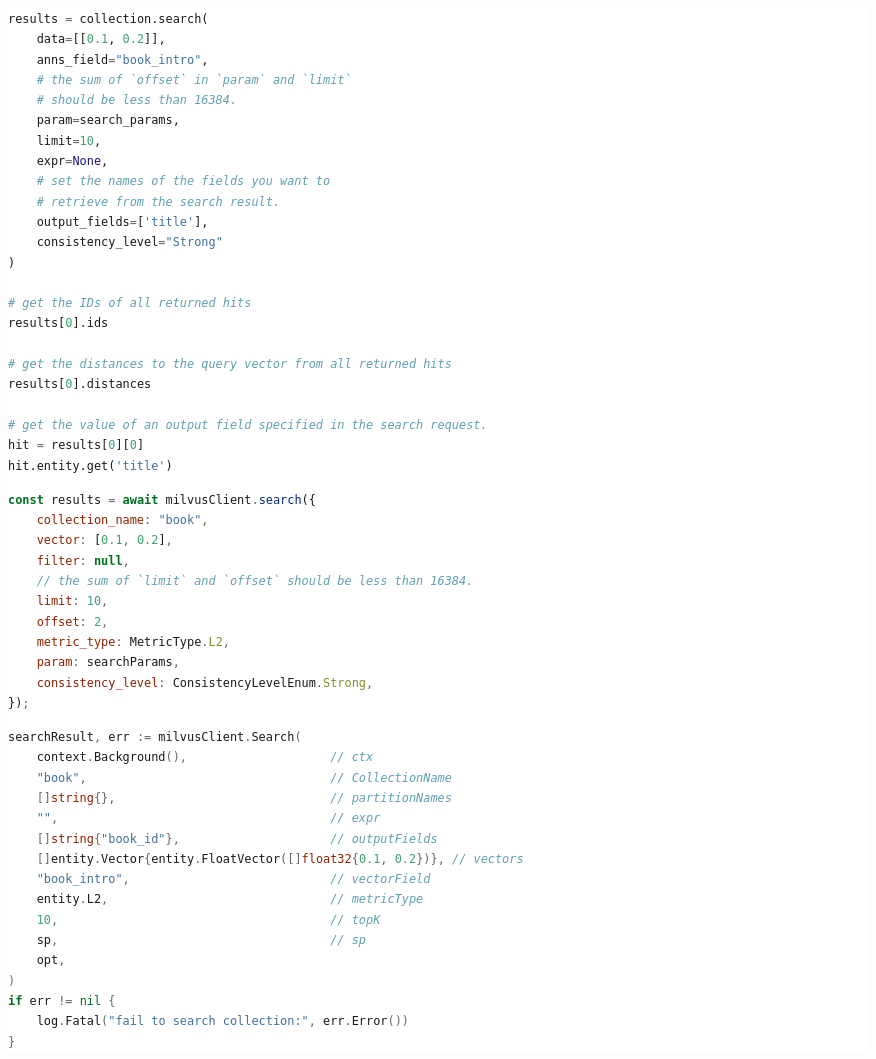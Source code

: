 ```python
results = collection.search(
    data=[[0.1, 0.2]], 
    anns_field="book_intro", 
    # the sum of `offset` in `param` and `limit` 
    # should be less than 16384.
    param=search_params,
    limit=10,
    expr=None,
    # set the names of the fields you want to 
    # retrieve from the search result.
    output_fields=['title'],
    consistency_level="Strong"
)

# get the IDs of all returned hits
results[0].ids

# get the distances to the query vector from all returned hits
results[0].distances

# get the value of an output field specified in the search request.
hit = results[0][0]
hit.entity.get('title')
```

```javascript
const results = await milvusClient.search({
    collection_name: "book",
    vector: [0.1, 0.2],
    filter: null,
    // the sum of `limit` and `offset` should be less than 16384.
    limit: 10,
    offset: 2,
    metric_type: MetricType.L2,
    param: searchParams,
    consistency_level: ConsistencyLevelEnum.Strong,
});
```

```go
searchResult, err := milvusClient.Search(
    context.Background(),                    // ctx
    "book",                                  // CollectionName
    []string{},                              // partitionNames
    "",                                      // expr
    []string{"book_id"},                     // outputFields
    []entity.Vector{entity.FloatVector([]float32{0.1, 0.2})}, // vectors
    "book_intro",                            // vectorField
    entity.L2,                               // metricType
    10,                                      // topK
    sp,                                      // sp
    opt,
)
if err != nil {
    log.Fatal("fail to search collection:", err.Error())
}
```
